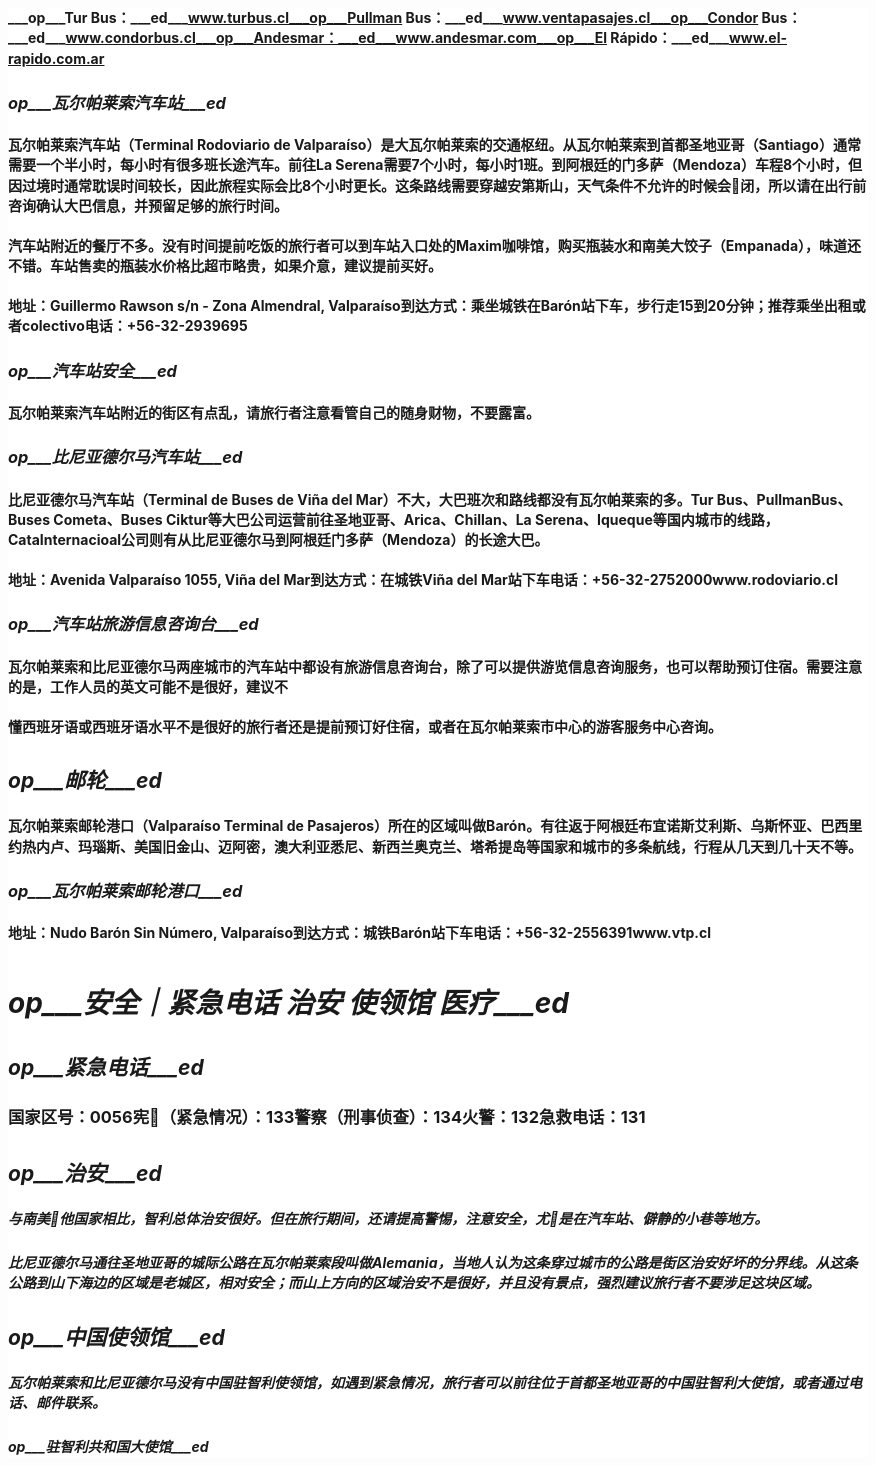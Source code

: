 #### ___op___Tur Bus：___ed___www.turbus.cl___op___Pullman Bus：___ed___www.ventapasajes.cl___op___Condor Bus：___ed___www.condorbus.cl___op___Andesmar：___ed___www.andesmar.com___op___El Rápido：___ed___www.el-rapido.com.ar
### ___op___瓦尔帕莱索汽车站___ed___
#### 瓦尔帕莱索汽车站（Terminal Rodoviario de Valparaíso）是大瓦尔帕莱索的交通枢纽。从瓦尔帕莱索到首都圣地亚哥（Santiago）通常需要一个半小时，每小时有很多班长途汽车。前往La Serena需要7个小时，每小时1班。到阿根廷的门多萨（Mendoza）车程8个小时，但因过境时通常耽误时间较长，因此旅程实际会比8个小时更长。这条路线需要穿越安第斯山，天气条件不允许的时候会闭，所以请在出行前咨询确认大巴信息，并预留足够的旅行时间。
#### 汽车站附近的餐厅不多。没有时间提前吃饭的旅行者可以到车站入口处的Maxim咖啡馆，购买瓶装水和南美大饺子（Empanada），味道还不错。车站售卖的瓶装水价格比超市略贵，如果介意，建议提前买好。
#### 地址：Guillermo Rawson s/n - Zona Almendral, Valparaíso到达方式：乘坐城铁在Barón站下车，步行走15到20分钟；推荐乘坐出租或者colectivo电话：+56-32-2939695
### ___op___汽车站安全___ed___
#### 瓦尔帕莱索汽车站附近的街区有点乱，请旅行者注意看管自己的随身财物，不要露富。
### ___op___比尼亚德尔马汽车站___ed___
#### 比尼亚德尔马汽车站（Terminal de Buses de Viña del Mar）不大，大巴班次和路线都没有瓦尔帕莱索的多。Tur Bus、PullmanBus、Buses Cometa、Buses Ciktur等大巴公司运营前往圣地亚哥、Arica、Chillan、La Serena、Iqueque等国内城市的线路，CataInternacioal公司则有从比尼亚德尔马到阿根廷门多萨（Mendoza）的长途大巴。
#### 地址：Avenida Valparaíso 1055, Viña del Mar到达方式：在城铁Viña del Mar站下车电话：+56-32-2752000www.rodoviario.cl
### ___op___汽车站旅游信息咨询台___ed___
#### 瓦尔帕莱索和比尼亚德尔马两座城市的汽车站中都设有旅游信息咨询台，除了可以提供游览信息咨询服务，也可以帮助预订住宿。需要注意的是，工作人员的英文可能不是很好，建议不
#### 懂西班牙语或西班牙语水平不是很好的旅行者还是提前预订好住宿，或者在瓦尔帕莱索市中心的游客服务中心咨询。
## ___op___邮轮___ed___
#### 瓦尔帕莱索邮轮港口（Valparaíso Terminal de Pasajeros）所在的区域叫做Barón。有往返于阿根廷布宜诺斯艾利斯、乌斯怀亚、巴西里约热内卢、玛瑙斯、美国旧金山、迈阿密，澳大利亚悉尼、新西兰奥克兰、塔希提岛等国家和城市的多条航线，行程从几天到几十天不等。
### ___op___瓦尔帕莱索邮轮港口___ed___
#### 地址：Nudo Barón Sin Número, Valparaíso到达方式：城铁Barón站下车电话：+56-32-2556391www.vtp.cl
# ___op___安全｜紧急电话 治安 使领馆 医疗___ed___
## ___op___紧急电话___ed___
### 国家区号：0056宪（紧急情况）：133警察（刑事侦查）：134火警：132急救电话：131
## ___op___治安___ed___
##### 与南美他国家相比，智利总体治安很好。但在旅行期间，还请提高警惕，注意安全，尤是在汽车站、僻静的小巷等地方。
##### 比尼亚德尔马通往圣地亚哥的城际公路在瓦尔帕莱索段叫做Alemania，当地人认为这条穿过城市的公路是街区治安好坏的分界线。从这条公路到山下海边的区域是老城区，相对安全；而山上方向的区域治安不是很好，并且没有景点，强烈建议旅行者不要涉足这块区域。
## ___op___中国使领馆___ed___
##### 瓦尔帕莱索和比尼亚德尔马没有中国驻智利使领馆，如遇到紧急情况，旅行者可以前往位于首都圣地亚哥的中国驻智利大使馆，或者通过电话、邮件联系。
#### ___op___驻智利共和国大使馆___ed___